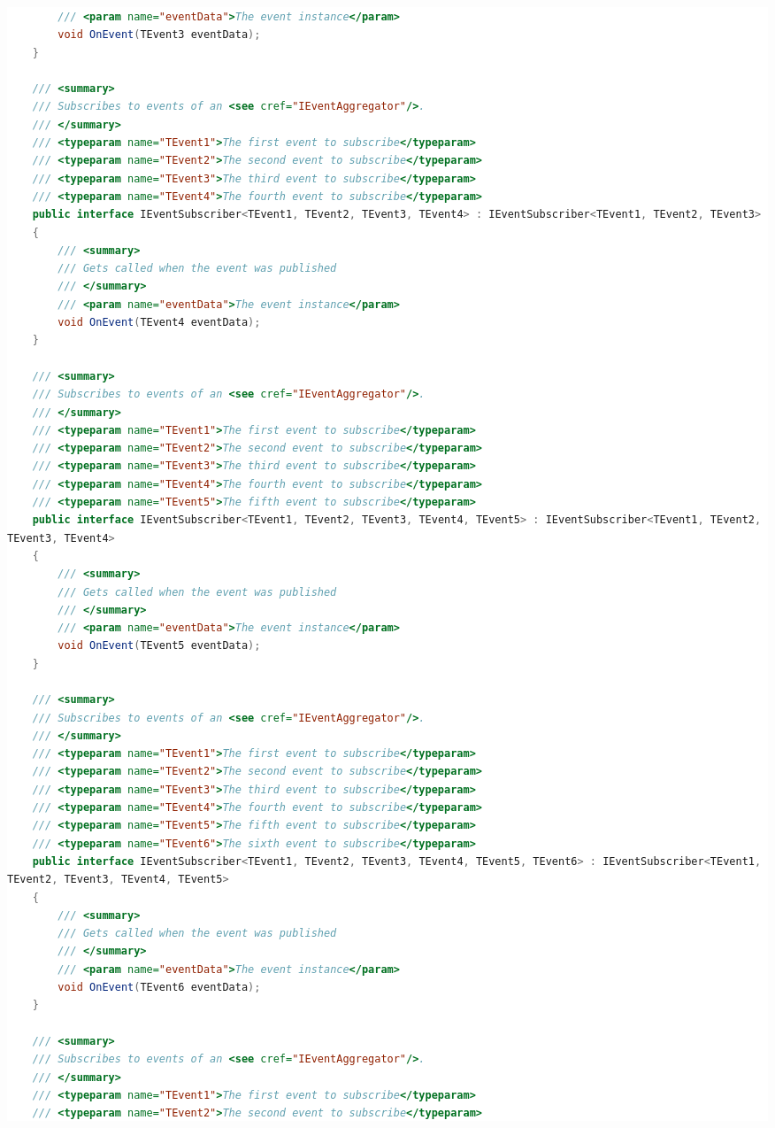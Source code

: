 ```csharp showLineNumbers 
        /// <param name="eventData">The event instance</param>
        void OnEvent(TEvent3 eventData);
    }

    /// <summary>
    /// Subscribes to events of an <see cref="IEventAggregator"/>.
    /// </summary>
    /// <typeparam name="TEvent1">The first event to subscribe</typeparam>
    /// <typeparam name="TEvent2">The second event to subscribe</typeparam>
    /// <typeparam name="TEvent3">The third event to subscribe</typeparam>
    /// <typeparam name="TEvent4">The fourth event to subscribe</typeparam>
    public interface IEventSubscriber<TEvent1, TEvent2, TEvent3, TEvent4> : IEventSubscriber<TEvent1, TEvent2, TEvent3>
    {
        /// <summary>
        /// Gets called when the event was published
        /// </summary>
        /// <param name="eventData">The event instance</param>
        void OnEvent(TEvent4 eventData);
    }

    /// <summary>
    /// Subscribes to events of an <see cref="IEventAggregator"/>.
    /// </summary>
    /// <typeparam name="TEvent1">The first event to subscribe</typeparam>
    /// <typeparam name="TEvent2">The second event to subscribe</typeparam>
    /// <typeparam name="TEvent3">The third event to subscribe</typeparam>
    /// <typeparam name="TEvent4">The fourth event to subscribe</typeparam>
    /// <typeparam name="TEvent5">The fifth event to subscribe</typeparam>
    public interface IEventSubscriber<TEvent1, TEvent2, TEvent3, TEvent4, TEvent5> : IEventSubscriber<TEvent1, TEvent2, TEvent3, TEvent4>
    {
        /// <summary>
        /// Gets called when the event was published
        /// </summary>
        /// <param name="eventData">The event instance</param>
        void OnEvent(TEvent5 eventData);
    }

    /// <summary>
    /// Subscribes to events of an <see cref="IEventAggregator"/>.
    /// </summary>
    /// <typeparam name="TEvent1">The first event to subscribe</typeparam>
    /// <typeparam name="TEvent2">The second event to subscribe</typeparam>
    /// <typeparam name="TEvent3">The third event to subscribe</typeparam>
    /// <typeparam name="TEvent4">The fourth event to subscribe</typeparam>
    /// <typeparam name="TEvent5">The fifth event to subscribe</typeparam>
    /// <typeparam name="TEvent6">The sixth event to subscribe</typeparam>
    public interface IEventSubscriber<TEvent1, TEvent2, TEvent3, TEvent4, TEvent5, TEvent6> : IEventSubscriber<TEvent1, TEvent2, TEvent3, TEvent4, TEvent5>
    {
        /// <summary>
        /// Gets called when the event was published
        /// </summary>
        /// <param name="eventData">The event instance</param>
        void OnEvent(TEvent6 eventData);
    }

    /// <summary>
    /// Subscribes to events of an <see cref="IEventAggregator"/>.
    /// </summary>
    /// <typeparam name="TEvent1">The first event to subscribe</typeparam>
    /// <typeparam name="TEvent2">The second event to subscribe</typeparam>
```
